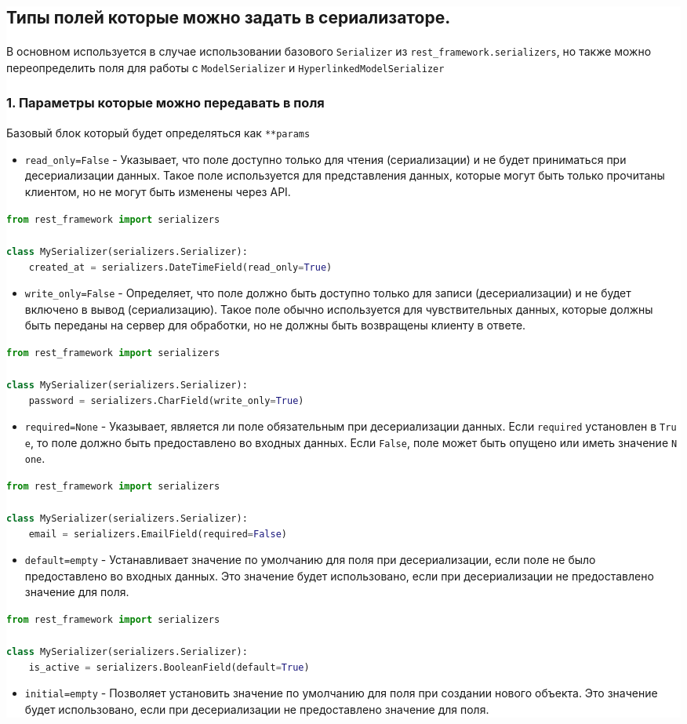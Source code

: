 ## Типы полей которые можно задать в сериализаторе.

В основном используется в случае использовании базового `Serializer` из `rest_framework.serializers`, но также можно 
переопределить поля для работы с `ModelSerializer` и `HyperlinkedModelSerializer`

### 1. Параметры которые можно передавать в поля
Базовый блок который будет определяться как `**params`

* `read_only=False` - Указывает, что поле доступно только для чтения (сериализации) и не будет приниматься при десериализации данных.
Такое поле используется для представления данных, которые могут быть только прочитаны клиентом, но не могут быть изменены через API.

```python
from rest_framework import serializers

class MySerializer(serializers.Serializer):
    created_at = serializers.DateTimeField(read_only=True)
```

* `write_only=False` - Определяет, что поле должно быть доступно только для записи (десериализации) и не будет включено в вывод (сериализацию).
Такое поле обычно используется для чувствительных данных, которые должны быть переданы на сервер для обработки, 
но не должны быть возвращены клиенту в ответе.

```python
from rest_framework import serializers

class MySerializer(serializers.Serializer):
    password = serializers.CharField(write_only=True)
```
* `required=None` - Указывает, является ли поле обязательным при десериализации данных.
Если `required` установлен в `True`, то поле должно быть предоставлено во входных данных. Если `False`, поле может быть опущено или иметь значение `None`.

```python
from rest_framework import serializers

class MySerializer(serializers.Serializer):
    email = serializers.EmailField(required=False)
```
* `default=empty` -  Устанавливает значение по умолчанию для поля при десериализации, если поле не было предоставлено во входных данных.
Это значение будет использовано, если при десериализации не предоставлено значение для поля.

```python
from rest_framework import serializers

class MySerializer(serializers.Serializer):
    is_active = serializers.BooleanField(default=True)
```
* `initial=empty` - Позволяет установить значение по умолчанию для поля при создании нового объекта.
Это значение будет использовано, если при десериализации не предоставлено значение для поля.
